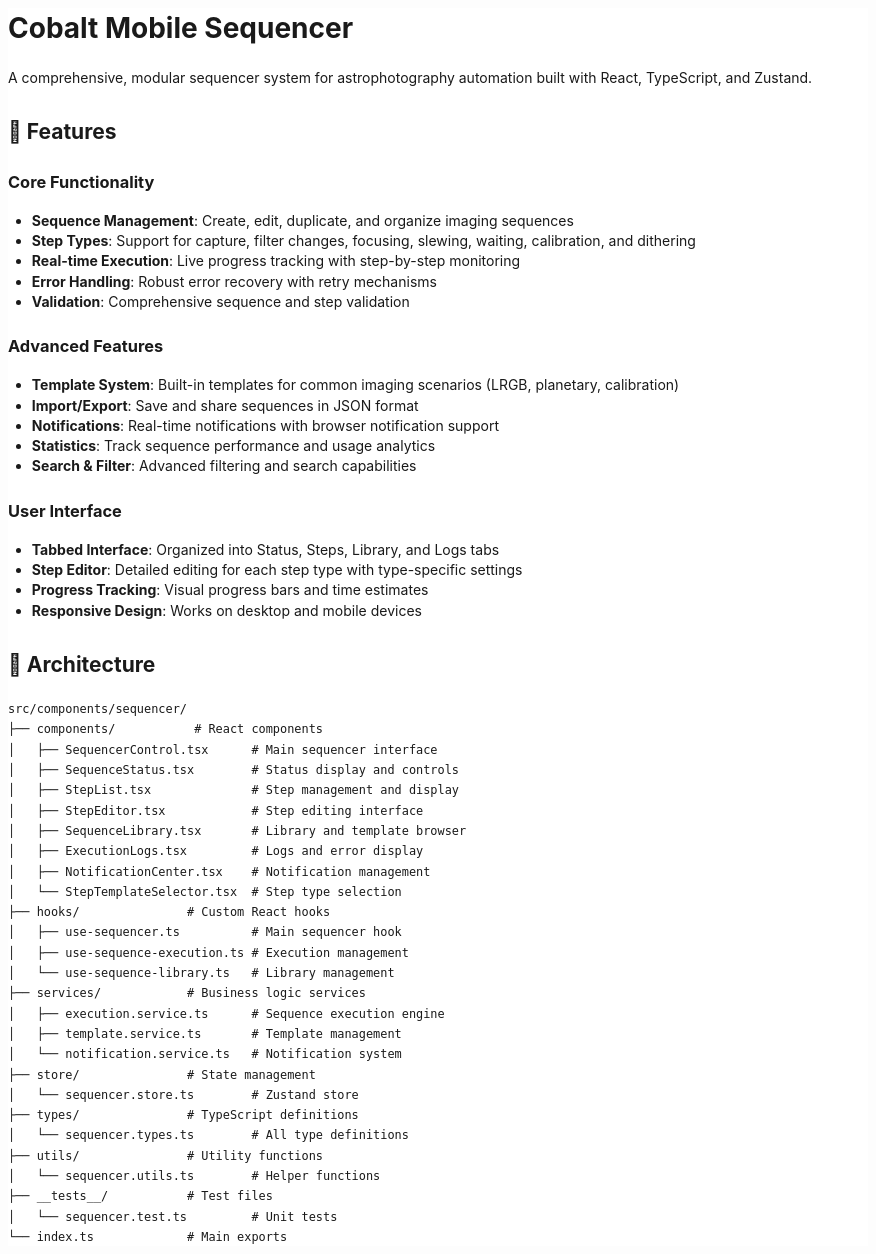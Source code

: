 # Cobalt Mobile Sequencer

A comprehensive, modular sequencer system for astrophotography automation built with React, TypeScript, and Zustand.

## 🚀 Features

### Core Functionality
- **Sequence Management**: Create, edit, duplicate, and organize imaging sequences
- **Step Types**: Support for capture, filter changes, focusing, slewing, waiting, calibration, and dithering
- **Real-time Execution**: Live progress tracking with step-by-step monitoring
- **Error Handling**: Robust error recovery with retry mechanisms
- **Validation**: Comprehensive sequence and step validation

### Advanced Features
- **Template System**: Built-in templates for common imaging scenarios (LRGB, planetary, calibration)
- **Import/Export**: Save and share sequences in JSON format
- **Notifications**: Real-time notifications with browser notification support
- **Statistics**: Track sequence performance and usage analytics
- **Search & Filter**: Advanced filtering and search capabilities

### User Interface
- **Tabbed Interface**: Organized into Status, Steps, Library, and Logs tabs
- **Step Editor**: Detailed editing for each step type with type-specific settings
- **Progress Tracking**: Visual progress bars and time estimates
- **Responsive Design**: Works on desktop and mobile devices

## 📁 Architecture

```
src/components/sequencer/
├── components/           # React components
│   ├── SequencerControl.tsx      # Main sequencer interface
│   ├── SequenceStatus.tsx        # Status display and controls
│   ├── StepList.tsx              # Step management and display
│   ├── StepEditor.tsx            # Step editing interface
│   ├── SequenceLibrary.tsx       # Library and template browser
│   ├── ExecutionLogs.tsx         # Logs and error display
│   ├── NotificationCenter.tsx    # Notification management
│   └── StepTemplateSelector.tsx  # Step type selection
├── hooks/               # Custom React hooks
│   ├── use-sequencer.ts          # Main sequencer hook
│   ├── use-sequence-execution.ts # Execution management
│   └── use-sequence-library.ts   # Library management
├── services/            # Business logic services
│   ├── execution.service.ts      # Sequence execution engine
│   ├── template.service.ts       # Template management
│   └── notification.service.ts   # Notification system
├── store/               # State management
│   └── sequencer.store.ts        # Zustand store
├── types/               # TypeScript definitions
│   └── sequencer.types.ts        # All type definitions
├── utils/               # Utility functions
│   └── sequencer.utils.ts        # Helper functions
├── __tests__/           # Test files
│   └── sequencer.test.ts         # Unit tests
└── index.ts             # Main exports
```
